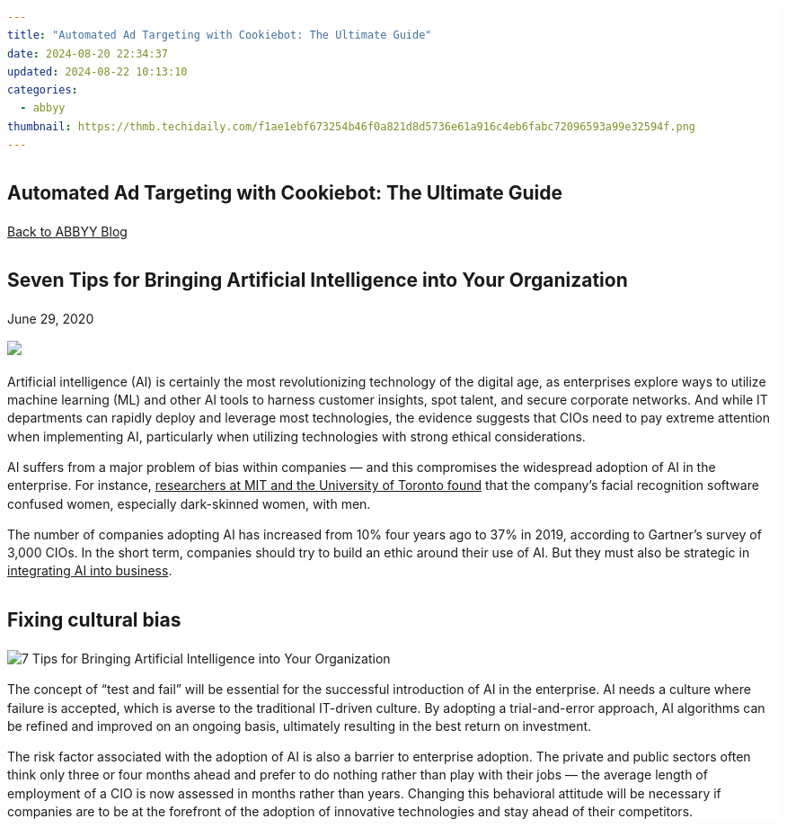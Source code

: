 ```yaml
---
title: "Automated Ad Targeting with Cookiebot: The Ultimate Guide"
date: 2024-08-20 22:34:37
updated: 2024-08-22 10:13:10
categories:
  - abbyy
thumbnail: https://thmb.techidaily.com/f1ae1ebf673254b46f0a821d8d5736e61a916c4eb6fabc72096593a99e32594f.png
---
```


## Automated Ad Targeting with Cookiebot: The Ultimate Guide

[Back to ABBYY Blog](https://tools.techidaily.com/abbyy/products/)

## Seven Tips for Bringing Artificial Intelligence into Your Organization

June 29, 2020

![](https://static4.abbyy.com/abbyycommedia/32431/b-9.jpg) 

Artificial intelligence (AI) is certainly the most revolutionizing technology of the digital age, as enterprises explore ways to utilize machine learning (ML) and other AI tools to harness customer insights, spot talent, and secure corporate networks. And while IT departments can rapidly deploy and leverage most technologies, the evidence suggests that CIOs need to pay extreme attention when implementing AI, particularly when utilizing technologies with strong ethical considerations.

AI suffers from a major problem of bias within companies — and this compromises the widespread adoption of AI in the enterprise. For instance, [researchers at MIT and the University of Toronto found](https://www.apnews.com/24fd8e9bc6bf485c8aff1e46ebde9ec1) that the company’s facial recognition software confused women, especially dark-skinned women, with men.

The number of companies adopting AI has increased from 10% four years ago to 37% in 2019, according to Gartner’s survey of 3,000 CIOs. In the short term, companies should try to build an ethic around their use of AI. But they must also be strategic in [integrating AI into business](https://tools.techidaily.com/abbyy/products/).

## Fixing cultural bias

![7 Tips for Bringing Artificial Intelligence into Your Organization](https://static1.abbyy.com/abbyycommedia/28681/ai-1.jpg)

The concept of “test and fail” will be essential for the successful introduction of AI in the enterprise. AI needs a culture where failure is accepted, which is averse to the traditional IT-driven culture. By adopting a trial-and-error approach, AI algorithms can be refined and improved on an ongoing basis, ultimately resulting in the best return on investment.

The risk factor associated with the adoption of AI is also a barrier to enterprise adoption. The private and public sectors often think only three or four months ahead and prefer to do nothing rather than play with their jobs — the average length of employment of a CIO is now assessed in months rather than years. Changing this behavioral attitude will be necessary if companies are to be at the forefront of the adoption of innovative technologies and stay ahead of their competitors.
